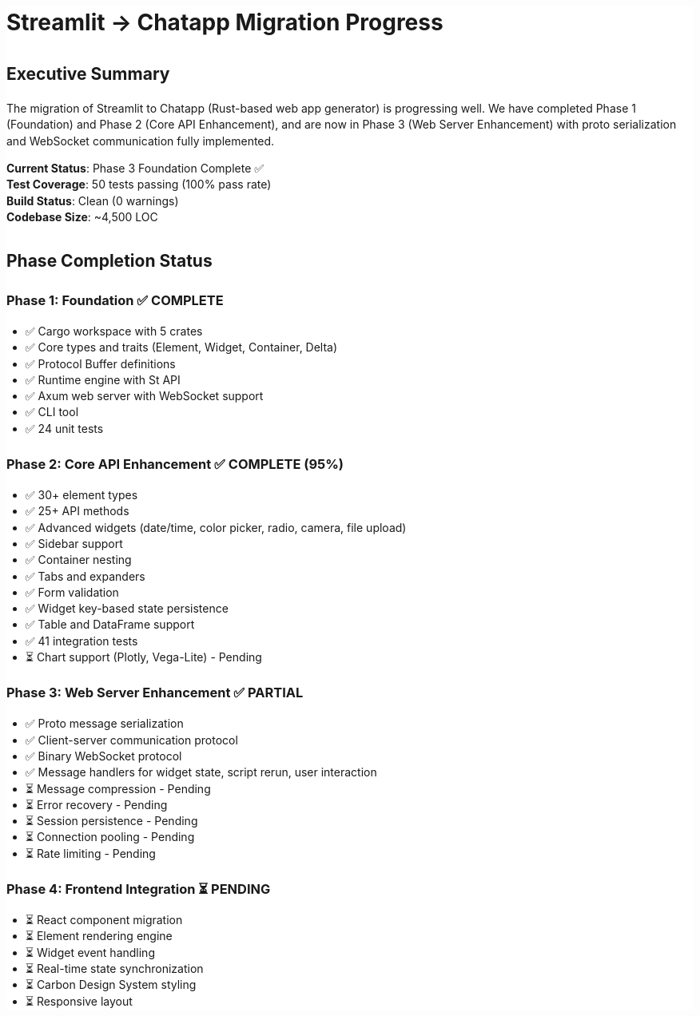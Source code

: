 # Streamlit → Chatapp Migration Progress

## Executive Summary

The migration of Streamlit to Chatapp (Rust-based web app generator) is progressing well. We have completed Phase 1 (Foundation) and Phase 2 (Core API Enhancement), and are now in Phase 3 (Web Server Enhancement) with proto serialization and WebSocket communication fully implemented.

**Current Status**: Phase 3 Foundation Complete ✅  
**Test Coverage**: 50 tests passing (100% pass rate)  
**Build Status**: Clean (0 warnings)  
**Codebase Size**: ~4,500 LOC

## Phase Completion Status

### Phase 1: Foundation ✅ COMPLETE
- ✅ Cargo workspace with 5 crates
- ✅ Core types and traits (Element, Widget, Container, Delta)
- ✅ Protocol Buffer definitions
- ✅ Runtime engine with St API
- ✅ Axum web server with WebSocket support
- ✅ CLI tool
- ✅ 24 unit tests

### Phase 2: Core API Enhancement ✅ COMPLETE (95%)
- ✅ 30+ element types
- ✅ 25+ API methods
- ✅ Advanced widgets (date/time, color picker, radio, camera, file upload)
- ✅ Sidebar support
- ✅ Container nesting
- ✅ Tabs and expanders
- ✅ Form validation
- ✅ Widget key-based state persistence
- ✅ Table and DataFrame support
- ✅ 41 integration tests
- ⏳ Chart support (Plotly, Vega-Lite) - Pending

### Phase 3: Web Server Enhancement ✅ PARTIAL
- ✅ Proto message serialization
- ✅ Client-server communication protocol
- ✅ Binary WebSocket protocol
- ✅ Message handlers for widget state, script rerun, user interaction
- ⏳ Message compression - Pending
- ⏳ Error recovery - Pending
- ⏳ Session persistence - Pending
- ⏳ Connection pooling - Pending
- ⏳ Rate limiting - Pending

### Phase 4: Frontend Integration ⏳ PENDING
- ⏳ React component migration
- ⏳ Element rendering engine
- ⏳ Widget event handling
- ⏳ Real-time state synchronization
- ⏳ Carbon Design System styling
- ⏳ Responsive layout
